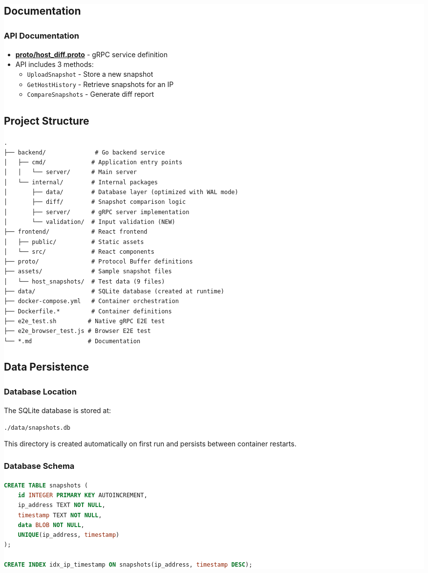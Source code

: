 ## Documentation

### API Documentation

- **[proto/host_diff.proto](./proto/host_diff.proto)** - gRPC service definition
- API includes 3 methods:
  - `UploadSnapshot` - Store a new snapshot
  - `GetHostHistory` - Retrieve snapshots for an IP
  - `CompareSnapshots` - Generate diff report

## Project Structure

```
.
├── backend/              # Go backend service
│   ├── cmd/             # Application entry points
│   │   └── server/      # Main server
│   └── internal/        # Internal packages
│       ├── data/        # Database layer (optimized with WAL mode)
│       ├── diff/        # Snapshot comparison logic
│       ├── server/      # gRPC server implementation
│       └── validation/  # Input validation (NEW)
├── frontend/            # React frontend
│   ├── public/          # Static assets
│   └── src/             # React components
├── proto/               # Protocol Buffer definitions
├── assets/              # Sample snapshot files
│   └── host_snapshots/  # Test data (9 files)
├── data/                # SQLite database (created at runtime)
├── docker-compose.yml   # Container orchestration
├── Dockerfile.*         # Container definitions
├── e2e_test.sh         # Native gRPC E2E test
├── e2e_browser_test.js # Browser E2E test
└── *.md                # Documentation
```

## Data Persistence

### Database Location

The SQLite database is stored at:

```
./data/snapshots.db
```

This directory is created automatically on first run and persists between container restarts.

### Database Schema

```sql
CREATE TABLE snapshots (
    id INTEGER PRIMARY KEY AUTOINCREMENT,
    ip_address TEXT NOT NULL,
    timestamp TEXT NOT NULL,
    data BLOB NOT NULL,
    UNIQUE(ip_address, timestamp)
);

CREATE INDEX idx_ip_timestamp ON snapshots(ip_address, timestamp DESC);
```
